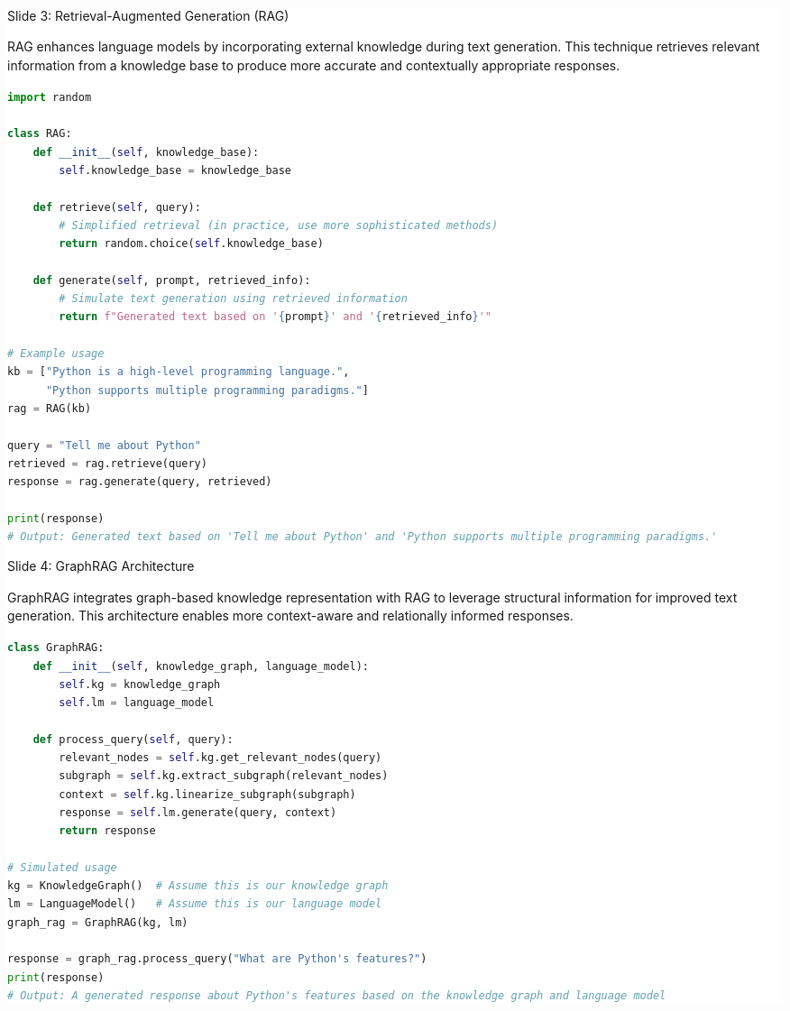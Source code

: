 Slide 3: Retrieval-Augmented Generation (RAG)

RAG enhances language models by incorporating external knowledge during text generation. This technique retrieves relevant information from a knowledge base to produce more accurate and contextually appropriate responses.

```python
import random

class RAG:
    def __init__(self, knowledge_base):
        self.knowledge_base = knowledge_base
    
    def retrieve(self, query):
        # Simplified retrieval (in practice, use more sophisticated methods)
        return random.choice(self.knowledge_base)
    
    def generate(self, prompt, retrieved_info):
        # Simulate text generation using retrieved information
        return f"Generated text based on '{prompt}' and '{retrieved_info}'"

# Example usage
kb = ["Python is a high-level programming language.", 
      "Python supports multiple programming paradigms."]
rag = RAG(kb)

query = "Tell me about Python"
retrieved = rag.retrieve(query)
response = rag.generate(query, retrieved)

print(response)
# Output: Generated text based on 'Tell me about Python' and 'Python supports multiple programming paradigms.'
```

Slide 4: GraphRAG Architecture

GraphRAG integrates graph-based knowledge representation with RAG to leverage structural information for improved text generation. This architecture enables more context-aware and relationally informed responses.

```python
class GraphRAG:
    def __init__(self, knowledge_graph, language_model):
        self.kg = knowledge_graph
        self.lm = language_model
    
    def process_query(self, query):
        relevant_nodes = self.kg.get_relevant_nodes(query)
        subgraph = self.kg.extract_subgraph(relevant_nodes)
        context = self.kg.linearize_subgraph(subgraph)
        response = self.lm.generate(query, context)
        return response

# Simulated usage
kg = KnowledgeGraph()  # Assume this is our knowledge graph
lm = LanguageModel()   # Assume this is our language model
graph_rag = GraphRAG(kg, lm)

response = graph_rag.process_query("What are Python's features?")
print(response)
# Output: A generated response about Python's features based on the knowledge graph and language model
```
